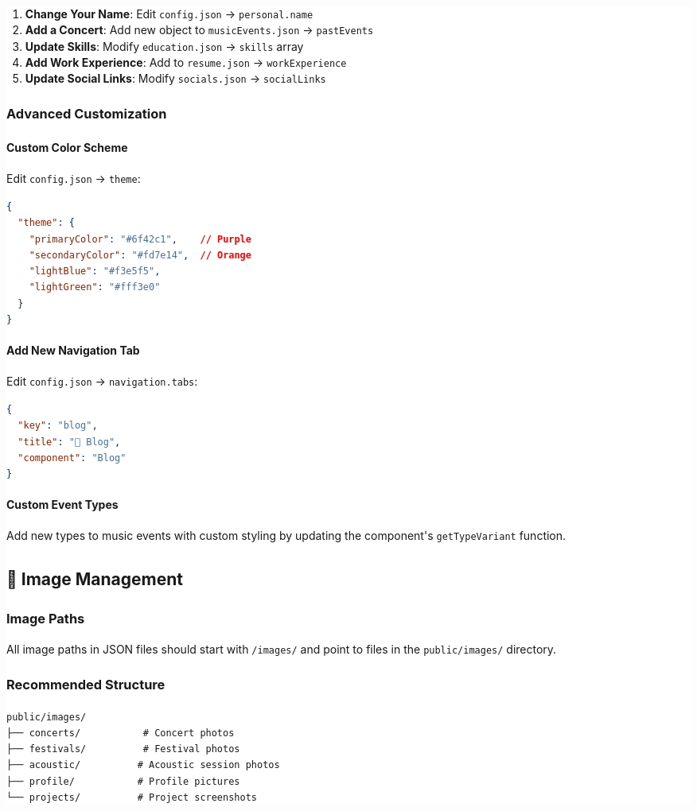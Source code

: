 1. **Change Your Name**: Edit `config.json` → `personal.name`
2. **Add a Concert**: Add new object to `musicEvents.json` → `pastEvents`
3. **Update Skills**: Modify `education.json` → `skills` array
4. **Add Work Experience**: Add to `resume.json` → `workExperience`
5. **Update Social Links**: Modify `socials.json` → `socialLinks`

### Advanced Customization

#### Custom Color Scheme
Edit `config.json` → `theme`:
```json
{
  "theme": {
    "primaryColor": "#6f42c1",    // Purple
    "secondaryColor": "#fd7e14",  // Orange
    "lightBlue": "#f3e5f5",
    "lightGreen": "#fff3e0"
  }
}
```

#### Add New Navigation Tab
Edit `config.json` → `navigation.tabs`:
```json
{
  "key": "blog",
  "title": "📝 Blog",
  "component": "Blog"
}
```

#### Custom Event Types
Add new types to music events with custom styling by updating the component's `getTypeVariant` function.

## 🎨 Image Management

### Image Paths
All image paths in JSON files should start with `/images/` and point to files in the `public/images/` directory.

### Recommended Structure
```
public/images/
├── concerts/           # Concert photos
├── festivals/          # Festival photos
├── acoustic/          # Acoustic session photos
├── profile/           # Profile pictures
└── projects/          # Project screenshots
```
